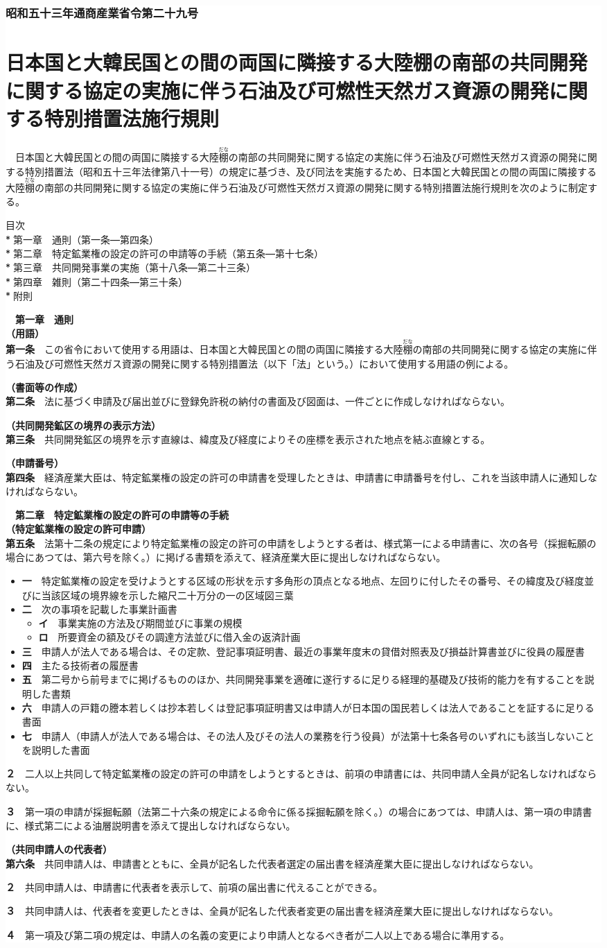 ### 昭和五十三年通商産業省令第二十九号  
# 日本国と大韓民国との間の両国に隣接する大陸棚の南部の共同開発に関する協定の実施に伴う石油及び可燃性天然ガス資源の開発に関する特別措置法施行規則  
　日本国と大韓民国との間の両国に隣接する大陸<ruby>棚<rt>だな</rt></ruby>の南部の共同開発に関する協定の実施に伴う石油及び可燃性天然ガス資源の開発に関する特別措置法（昭和五十三年法律第八十一号）の規定に基づき、及び同法を実施するため、日本国と大韓民国との間の両国に隣接する大陸<ruby>棚<rt>だな</rt></ruby>の南部の共同開発に関する協定の実施に伴う石油及び可燃性天然ガス資源の開発に関する特別措置法施行規則を次のように制定する。  
  
目次  
	* 第一章　通則（第一条―第四条）  
	* 第二章　特定鉱業権の設定の許可の申請等の手続（第五条―第十七条）  
	* 第三章　共同開発事業の実施（第十八条―第二十三条）  
	* 第四章　雑則（第二十四条―第三十条）  
	* 附則  
  
&emsp;**第一章　通則**  
**（用語）**  
**第一条**　この省令において使用する用語は、日本国と大韓民国との間の両国に隣接する大陸<ruby>棚<rt>だな</rt></ruby>の南部の共同開発に関する協定の実施に伴う石油及び可燃性天然ガス資源の開発に関する特別措置法（以下「法」という。）において使用する用語の例による。  
  
**（書面等の作成）**  
**第二条**　法に基づく申請及び届出並びに登録免許税の納付の書面及び図面は、一件ごとに作成しなければならない。  
  
**（共同開発鉱区の境界の表示方法）**  
**第三条**　共同開発鉱区の境界を示す直線は、緯度及び経度によりその座標を表示された地点を結ぶ直線とする。  
  
**（申請番号）**  
**第四条**　経済産業大臣は、特定鉱業権の設定の許可の申請書を受理したときは、申請書に申請番号を付し、これを当該申請人に通知しなければならない。  
  
&emsp;**第二章　特定鉱業権の設定の許可の申請等の手続**  
**（特定鉱業権の設定の許可申請）**  
**第五条**　法第十二条の規定により特定鉱業権の設定の許可の申請をしようとする者は、様式第一による申請書に、次の各号（採掘転願の場合にあつては、第六号を除く。）に掲げる書類を添えて、経済産業大臣に提出しなければならない。  
* **一**　特定鉱業権の設定を受けようとする区域の形状を示す多角形の頂点となる地点、左回りに付したその番号、その緯度及び経度並びに当該区域の境界線を示した縮尺二十万分の一の区域図三葉  
* **二**　次の事項を記載した事業計画書  
	* **イ**　事業実施の方法及び期間並びに事業の規模  
	* **ロ**　所要資金の額及びその調達方法並びに借入金の返済計画  
* **三**　申請人が法人である場合は、その定款、登記事項証明書、最近の事業年度末の貸借対照表及び損益計算書並びに役員の履歴書  
* **四**　主たる技術者の履歴書  
* **五**　第二号から前号までに掲げるもののほか、共同開発事業を適確に遂行するに足りる経理的基礎及び技術的能力を有することを説明した書類  
* **六**　申請人の戸籍の謄本若しくは抄本若しくは登記事項証明書又は申請人が日本国の国民若しくは法人であることを証するに足りる書面  
* **七**　申請人（申請人が法人である場合は、その法人及びその法人の業務を行う役員）が法第十七条各号のいずれにも該当しないことを説明した書面  
  
**２**　二人以上共同して特定鉱業権の設定の許可の申請をしようとするときは、前項の申請書には、共同申請人全員が記名しなければならない。  
  
**３**　第一項の申請が採掘転願（法第二十六条の規定による命令に係る採掘転願を除く。）の場合にあつては、申請人は、第一項の申請書に、様式第二による油層説明書を添えて提出しなければならない。  
  
**（共同申請人の代表者）**  
**第六条**　共同申請人は、申請書とともに、全員が記名した代表者選定の届出書を経済産業大臣に提出しなければならない。  
  
**２**　共同申請人は、申請書に代表者を表示して、前項の届出書に代えることができる。  
  
**３**　共同申請人は、代表者を変更したときは、全員が記名した代表者変更の届出書を経済産業大臣に提出しなければならない。  
  
**４**　第一項及び第二項の規定は、申請人の名義の変更により申請人となるべき者が二人以上である場合に準用する。  
  